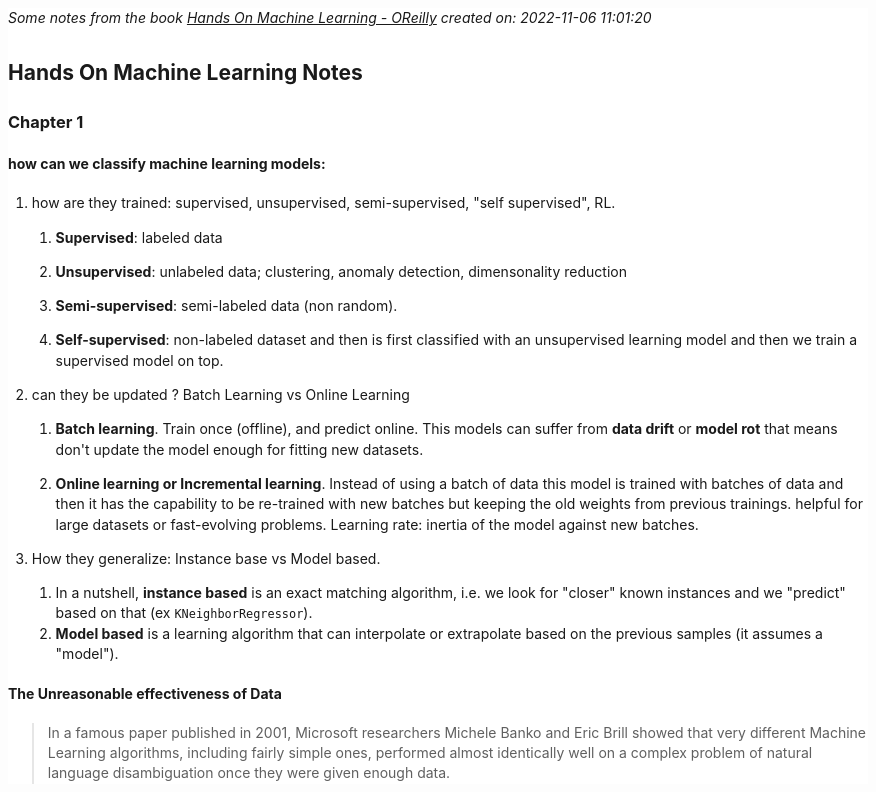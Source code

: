 
_Some notes from the book [Hands On Machine Learning - OReilly][1]_
_created on: 2022-11-06 11:01:20_
## Hands On Machine Learning Notes
### Chapter 1

#### how can we classify machine learning models:

1. how are they trained: supervised, unsupervised, semi-supervised, "self supervised", RL.
    
    1. **Supervised**: labeled data 
    
    1. **Unsupervised**: unlabeled data; clustering, anomaly detection, dimensonality reduction

    1. **Semi-supervised**: semi-labeled data (non random). 

    1. **Self-supervised**: non-labeled dataset and then is first classified with an unsupervised learning model and then we train a supervised model on top. 

1. can they be updated ? Batch Learning vs Online Learning
    
    1. **Batch learning**. Train once (offline), and predict online. This models can suffer from **data drift** or **model rot** that means don't update the model enough for fitting new datasets. 

    1. **Online learning or Incremental learning**. Instead of using a batch of data this model is trained with batches of data and then it has the capability to be re-trained with new batches but keeping the old weights from previous trainings. helpful for large datasets or fast-evolving problems. Learning rate: inertia of the model against new batches. 

1. How they generalize: Instance base vs Model based. 
    1. In a nutshell, **instance based** is an exact matching algorithm, i.e. we look for "closer" known instances and we "predict" based on that (ex `KNeighborRegressor`). 
    1. **Model based** is a learning algorithm that can interpolate or extrapolate based on the previous samples (it assumes a "model"). 

#### The Unreasonable effectiveness of Data 

>In a famous paper published in 2001, Microsoft researchers Michele Banko and Eric Brill showed that very different Machine Learning algorithms, including fairly simple ones, performed almost identically well on a complex problem of natural language disambiguation once they were given enough data.


[//]: <> (References)
[1]: <https://github.com/yanshengjia/ml-road/blob/master/resources/Hands%20On%20Machine%20Learning%20with%20Scikit%20Learn%20and%20TensorFlow.pdf>
[2]: <https://en.wikipedia.org/wiki/Norm_(mathematics)>
[3]: <https://en.wikipedia.org/wiki/Sigmoid_function>
[//]: <> (Some snippets)
[//]: # (add an image <img src="" style='height:400px;'>)